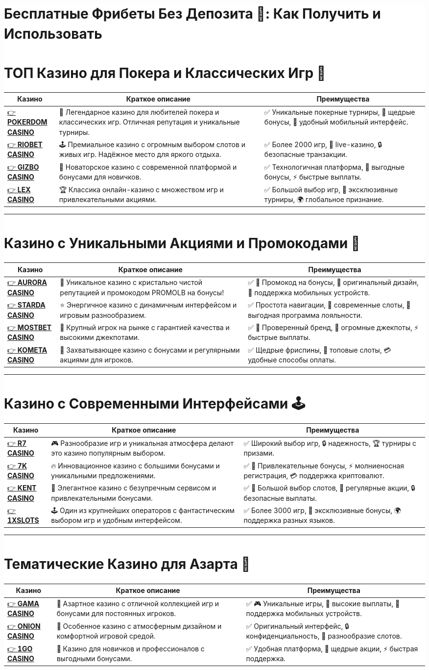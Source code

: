 # Бесплатные Фрибеты Без Депозита 💸: Как Получить и Использовать  
# ТОП Казино для Покера и Классических Игр 🎲

| Казино          | Краткое описание                                                                                           | Преимущества                                                                                   |
|------------------|-----------------------------------------------------------------------------------------------------------|-----------------------------------------------------------------------------------------------|
| [👉 **POKERDOM CASINO**](https://brandplay.link/Bxg7SC7H) | 🌟 Легендарное казино для любителей покера и классических игр. Отличная репутация и уникальные турниры. | ✅ Уникальные покерные турниры, 🎁 щедрые бонусы, 📱 удобный мобильный интерфейс.             |
| [👉 **RIOBET CASINO**](https://brandplay.link/dtx89f2L)   | 🕹️ Премиальное казино с огромным выбором слотов и живых игр. Надёжное место для яркого отдыха.  | ✅ Более 2000 игр, 🎰 live-казино, 🔒 безопасные транзакции.                                 |
| [👉 **GIZBO CASINO**](https://gizbo-tea02.com/c8e962e89)  | 🚀 Новаторское казино с современной платформой и бонусами для новичков.                          | ✅ Технологичная платформа, 🤑 выгодные бонусы, ⚡ быстрые выплаты.                          |
| [👉 **LEX CASINO**](https://brandplay.link/2HFTmBc8)      | 🏆 Классика онлайн-казино с множеством игр и привлекательными акциями.                          | ✅ Большой выбор игр, 💎 эксклюзивные турниры, 🌍 глобальное признание.                      |

---

# Казино с Уникальными Акциями и Промокодами 🌌

| Казино          | Краткое описание                                                                                           | Преимущества                                                                                   |
|------------------|-----------------------------------------------------------------------------------------------------------|-----------------------------------------------------------------------------------------------|
| [👉 **AURORA CASINO**](https://10trafic-stat2.com/click/668546566bcc6313411604c7/6766/15114/subaccount?promocode=PROMOLB) | 🌌 Уникальное казино с кристально чистой репутацией и промокодом PROMOLB на бонусы!            | ✅ 🎁 Промокод на бонусы, 🌟 оригинальный дизайн, 📱 поддержка мобильных устройств.         |
| [👉 **STARDA CASINO**](https://brandplay.link/cpFQbWKn)   | ⭐ Энергичное казино с динамичным интерфейсом и игровым разнообразием.                         | ✅ Простота навигации, 🎰 современные слоты, 💼 выгодная программа лояльности.              |
| [👉 **MOSTBET CASINO**](https://ktbtis024ifqfn0mst.com/beQs) | 🎯 Крупный игрок на рынке с гарантией качества и высокими джекпотами.                           | ✅ 🏅 Проверенный бренд, 💸 огромные джекпоты, ⚡ быстрые выплаты.                           |
| [👉 **KOMETA CASINO**](https://brandplay.link/tLG15CCb)   | 🌠 Захватывающее казино с бонусами и регулярными акциями для игроков.                           | ✅ Щедрые фриспины, 🎰 топовые слоты, 💳 удобные способы оплаты.                            |

---

# Казино с Современными Интерфейсами 🕹️

| Казино          | Краткое описание                                                                                           | Преимущества                                                                                   |
|------------------|-----------------------------------------------------------------------------------------------------------|-----------------------------------------------------------------------------------------------|
| [👉 **R7 CASINO**](https://brandplay.link/zPmNmTWG)       | 🎮 Разнообразие игр и уникальная атмосфера делают это казино популярным выбором.                 | ✅ Широкий выбор игр, 🔒 надежность, 🏆 турниры с призами.                                   |
| [👉 **7K CASINO**](https://brandplay.link/dd46bNgD)       | 🔥 Инновационное казино с большими бонусами и уникальными предложениями.                        | ✅ 🎁 Привлекательные бонусы, ⚡ молниеносная регистрация, 💳 поддержка криптовалют.        |
| [👉 **KENT CASINO**](https://brandplay.link/tj7BwCb4)     | 🏰 Элегантное казино с безупречным сервисом и привлекательными бонусами.                        | ✅ 🎰 Большой выбор слотов, 🌟 регулярные акции, 🔒 безопасные выплаты.                     |
| [👉 **1XSLOTS**](https://brandplay.link/R4xfxqdm)         | 🕹️ Один из крупнейших операторов с фантастическим выбором игр и удобным интерфейсом.            | ✅ Более 3000 игр, 🎁 эксклюзивные бонусы, 🌍 поддержка разных языков.                      |

---

# Тематические Казино для Азарта 🎨

| Казино          | Краткое описание                                                                                           | Преимущества                                                                                   |
|------------------|-----------------------------------------------------------------------------------------------------------|-----------------------------------------------------------------------------------------------|
| [👉 **GAMA CASINO**](https://brandplay.link/zrZpLFTP)     | 🎲 Азартное казино с отличной коллекцией игр и бонусами для постоянных игроков.                 | ✅ 🎮 Уникальные игры, 💸 высокие выплаты, 📱 поддержка мобильных устройств.               |
| [👉 **ONION CASINO**](https://obclk001-2d.top/click?offer_id=986&partner_id=10542&landing_id=1798&utm_medium=affiliate&sub_1=oncasino3) | 🧅 Особенное казино с атмосферным дизайном и комфортной игровой средой.                        | ✅ Оригинальный интерфейс, 🔒 конфиденциальность, 🎰 разнообразие слотов.                   |
| [👉 **1GO CASINO**](https://1go-ircp01.com/ce015f410)     | 🌟 Казино для новичков и профессионалов с выгодными бонусами.                                   | ✅ Удобная платформа, 🎁 щедрые акции, ⚡ быстрая поддержка.                                |